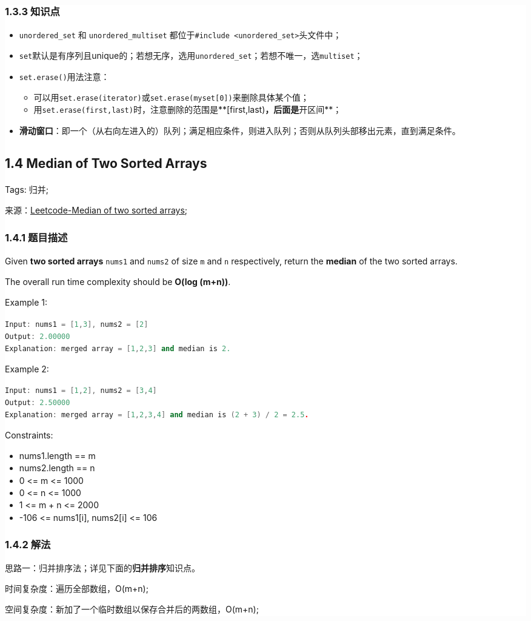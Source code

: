 ### 1.3.3 知识点

- `unordered_set` 和 `unordered_multiset` 都位于`#include <unordered_set>`头文件中；
- `set`默认是有序列且unique的；若想无序，选用`unordered_set`；若想不唯一，选`multiset`；
- `set.erase()`用法注意：
  - 可以用`set.erase(iterator)`或`set.erase(myset[0])`来删除具体某个值；
  - 用`set.erase(first,last)`时，注意删除的范围是**[first,last)**，后面是**开区间**；

- **滑动窗口**：即一个（从右向左进入的）队列；满足相应条件，则进入队列；否则从队列头部移出元素，直到满足条件。

## 1.4 Median of Two Sorted Arrays

Tags: 归并; 

来源：[Leetcode-Median of two sorted arrays](https://leetcode-cn.com/problems/median-of-two-sorted-arrays); 

### 1.4.1 题目描述

Given **two sorted arrays** `nums1` and `nums2` of size `m` and `n` respectively, return the **median** of the two sorted arrays.

The overall run time complexity should be **O(log (m+n))**.

 Example 1:

```c++
Input: nums1 = [1,3], nums2 = [2]
Output: 2.00000
Explanation: merged array = [1,2,3] and median is 2.
```


Example 2:

```c++
Input: nums1 = [1,2], nums2 = [3,4]
Output: 2.50000
Explanation: merged array = [1,2,3,4] and median is (2 + 3) / 2 = 2.5.
```


Constraints:

- nums1.length == m
- nums2.length == n
- 0 <= m <= 1000
- 0 <= n <= 1000
- 1 <= m + n <= 2000
- -106 <= nums1[i], nums2[i] <= 106

### 1.4.2 解法

思路一：归并排序法；详见下面的**归并排序**知识点。

时间复杂度：遍历全部数组，O(m+n);

空间复杂度：新加了一个临时数组以保存合并后的两数组，O(m+n);
